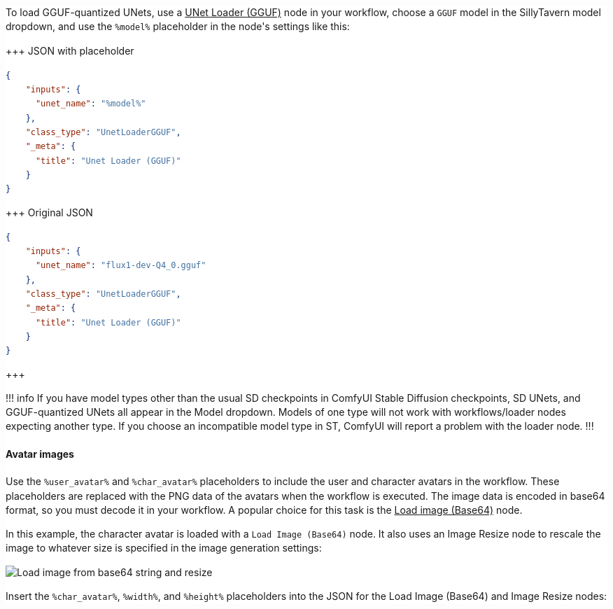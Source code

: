 To load GGUF-quantized UNets, use a [UNet Loader (GGUF)](https://github.com/city96/ComfyUI-GGUF) node in your workflow, 
choose a `GGUF` model in the SillyTavern model dropdown, and use the `%model%` placeholder in the node's settings like this:

+++ JSON with placeholder
```json
{
    "inputs": {
      "unet_name": "%model%"
    },
    "class_type": "UnetLoaderGGUF",
    "_meta": {
      "title": "Unet Loader (GGUF)"
    }
}
```
+++ Original JSON
```json
{
    "inputs": {
      "unet_name": "flux1-dev-Q4_0.gguf"
    },
    "class_type": "UnetLoaderGGUF",
    "_meta": {
      "title": "Unet Loader (GGUF)"
    }
}
```
+++

!!! info If you have model types other than the usual SD checkpoints in ComfyUI
Stable Diffusion checkpoints, SD UNets, and GGUF-quantized UNets all appear in the Model dropdown.
Models of one type will not work with workflows/loader nodes expecting another type.
If you choose an incompatible model type in ST, ComfyUI will report a problem with the loader node.
!!!

#### Avatar images

Use the `%user_avatar%` and `%char_avatar%` placeholders to include the user and character avatars in the workflow. These placeholders are replaced with the PNG data of the avatars when the workflow is executed. The image data is encoded in base64 format, so you must decode it in your workflow. A popular choice for this task is the [Load image (Base64)](https://github.com/Acly/comfyui-tooling-nodes) node.

In this example, the character avatar is loaded with a `Load Image (Base64)` node. It also uses an Image Resize node to rescale the image to whatever size is specified in the image generation settings:

![Load image from base64 string and resize](/static/extensions/sd-comfy-load-b64.png)

Insert the `%char_avatar%`, `%width%`, and `%height%` placeholders into the JSON for the Load Image (Base64) and Image Resize nodes:
